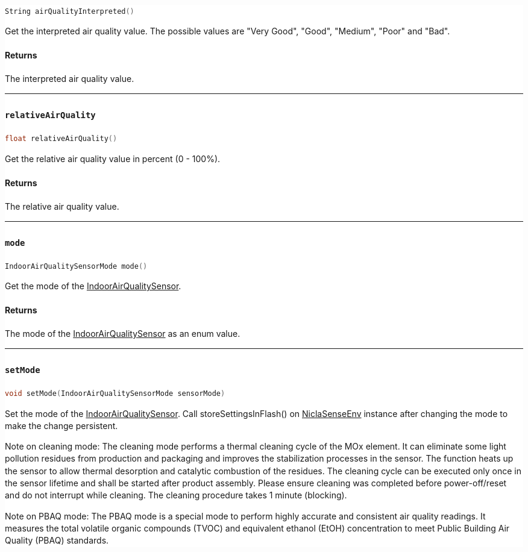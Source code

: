 ```cpp
String airQualityInterpreted()
```

Get the interpreted air quality value. The possible values are "Very Good", "Good", "Medium", "Poor" and "Bad".

#### Returns
The interpreted air quality value.
<hr />

### `relativeAirQuality` <a id="class_indoor_air_quality_sensor_1a8b2d1a5242db59cbec765fb5e07ff070" class="anchor"></a>

```cpp
float relativeAirQuality()
```

Get the relative air quality value in percent (0 - 100%).

#### Returns
The relative air quality value.
<hr />

### `mode` <a id="class_indoor_air_quality_sensor_1a41a6102aba04ab632f9e5af95156d6a5" class="anchor"></a>

```cpp
IndoorAirQualitySensorMode mode()
```

Get the mode of the [IndoorAirQualitySensor](#class_indoor_air_quality_sensor).

#### Returns
The mode of the [IndoorAirQualitySensor](#class_indoor_air_quality_sensor) as an enum value.
<hr />

### `setMode` <a id="class_indoor_air_quality_sensor_1abf024372f3d24a8e375da29d9a642524" class="anchor"></a>

```cpp
void setMode(IndoorAirQualitySensorMode sensorMode)
```

Set the mode of the [IndoorAirQualitySensor](#class_indoor_air_quality_sensor). Call storeSettingsInFlash() on [NiclaSenseEnv](#class_nicla_sense_env) instance after changing the mode to make the change persistent.

Note on cleaning mode: The cleaning mode performs a thermal cleaning cycle of the MOx element. It can eliminate some light pollution residues from production and packaging and improves the stabilization processes in the sensor. The function heats up the sensor to allow thermal desorption and catalytic combustion of the residues. The cleaning cycle can be executed only once in the sensor lifetime and shall be started after product assembly. Please ensure cleaning was completed before power-off/reset and do not interrupt while cleaning. The cleaning procedure takes 1 minute (blocking).

Note on PBAQ mode: The PBAQ mode is a special mode to perform highly accurate and consistent air quality readings. It measures the total volatile organic compounds (TVOC) and equivalent ethanol (EtOH) concentration to meet Public Building Air Quality (PBAQ) standards.
